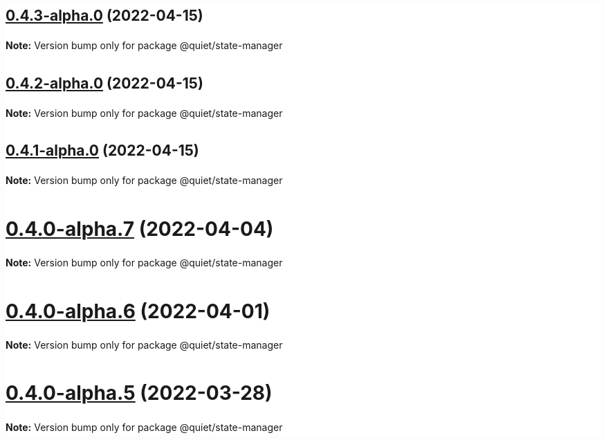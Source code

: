 ## [0.4.3-alpha.0](https://github.com/TryQuiet/monorepo/compare/@quiet/state-manager@0.4.2-alpha.0...@quiet/state-manager@0.4.3-alpha.0) (2022-04-15)

**Note:** Version bump only for package @quiet/state-manager





## [0.4.2-alpha.0](https://github.com/TryQuiet/monorepo/compare/@quiet/state-manager@0.4.0-alpha.7...@quiet/state-manager@0.4.2-alpha.0) (2022-04-15)

**Note:** Version bump only for package @quiet/state-manager





## [0.4.1-alpha.0](https://github.com/TryQuiet/monorepo/compare/@quiet/state-manager@0.4.0-alpha.7...@quiet/state-manager@0.4.1-alpha.0) (2022-04-15)

**Note:** Version bump only for package @quiet/state-manager





# [0.4.0-alpha.7](https://github.com/TryQuiet/monorepo/compare/@quiet/state-manager@0.4.0-alpha.6...@quiet/state-manager@0.4.0-alpha.7) (2022-04-04)

**Note:** Version bump only for package @quiet/state-manager





# [0.4.0-alpha.6](https://github.com/TryQuiet/monorepo/compare/@quiet/state-manager@0.4.0-alpha.3...@quiet/state-manager@0.4.0-alpha.6) (2022-04-01)

**Note:** Version bump only for package @quiet/state-manager





# [0.4.0-alpha.5](https://github.com/TryQuiet/monorepo/compare/@quiet/state-manager@0.4.0-alpha.3...@quiet/state-manager@0.4.0-alpha.5) (2022-03-28)

**Note:** Version bump only for package @quiet/state-manager


